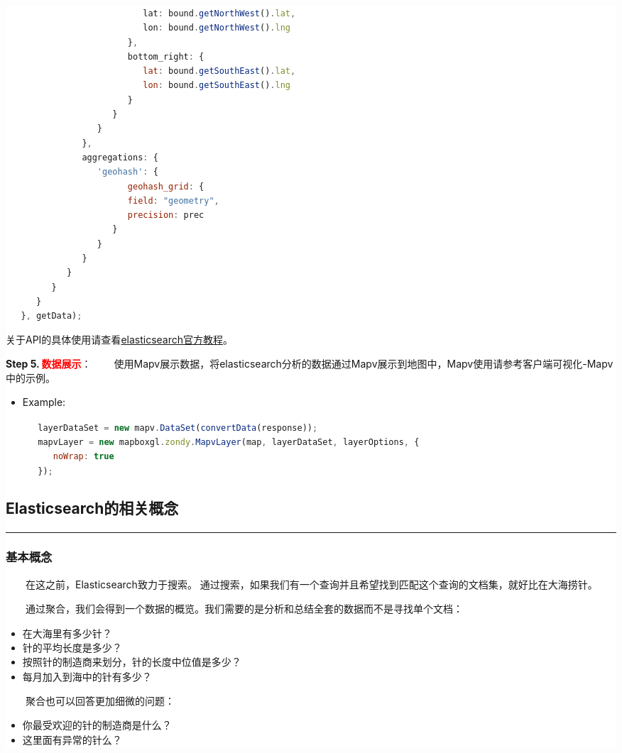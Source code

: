   ```javascript
                              lat: bound.getNorthWest().lat,
                              lon: bound.getNorthWest().lng
                           },
                           bottom_right: {
                              lat: bound.getSouthEast().lat,
                              lon: bound.getSouthEast().lng
                           }
                        }
                     }
                  },
                  aggregations: {
                     'geohash': {
                           geohash_grid: {
                           field: "geometry",
                           precision: prec
                        }
                     }
                  }
               }
            }
         }
      }, getData);
   ```

   关于API的具体使用请查看<a target="_blank" href="https://www.elastic.co/guide/en/elasticsearch/client/javascript-api/current/introduction.html">elasticsearch官方教程</a>。

**Step 5. <font color=red>数据展示</font>**：
 &ensp;&ensp;&ensp;&ensp;使用Mapv展示数据，将elasticsearch分析的数据通过Mapv展示到地图中，Mapv使用请参考客户端可视化-Mapv中的示例。

* Example:
   ```javascript
      layerDataSet = new mapv.DataSet(convertData(response));
      mapvLayer = new mapboxgl.zondy.MapvLayer(map, layerDataSet, layerOptions, {
         noWrap: true
      });
   ```



## Elasticsearch的相关概念

---
### 基本概念
 &ensp;&ensp;&ensp;&ensp;在这之前，Elasticsearch致力于搜索。 通过搜索，如果我们有一个查询并且希望找到匹配这个查询的文档集，就好比在大海捞针。

 &ensp;&ensp;&ensp;&ensp;通过聚合，我们会得到一个数据的概览。我们需要的是分析和总结全套的数据而不是寻找单个文档：
  + 在大海里有多少针？
  + 针的平均长度是多少？
  + 按照针的制造商来划分，针的长度中位值是多少？
  + 每月加入到海中的针有多少？

 &ensp;&ensp;&ensp;&ensp;聚合也可以回答更加细微的问题：
  + 你最受欢迎的针的制造商是什么？
  + 这里面有异常的针么？
